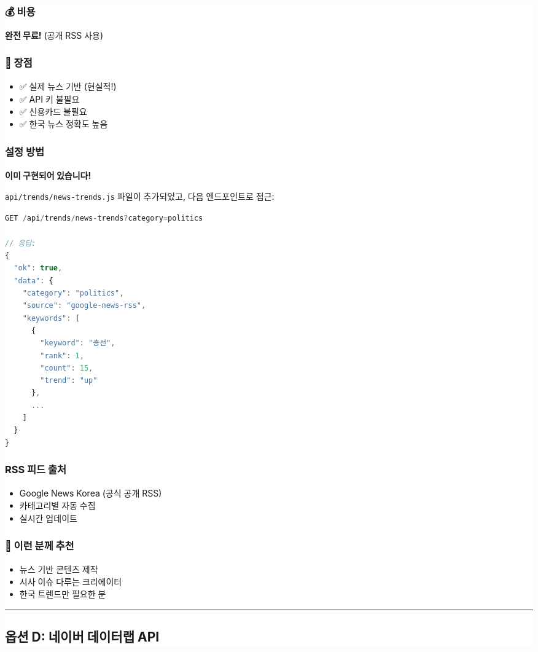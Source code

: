 ### 💰 비용
**완전 무료!** (공개 RSS 사용)

### 🎨 장점
- ✅ 실제 뉴스 기반 (현실적!)
- ✅ API 키 불필요
- ✅ 신용카드 불필요
- ✅ 한국 뉴스 정확도 높음

### 설정 방법

**이미 구현되어 있습니다!**

`api/trends/news-trends.js` 파일이 추가되었고,
다음 엔드포인트로 접근:

```javascript
GET /api/trends/news-trends?category=politics

// 응답:
{
  "ok": true,
  "data": {
    "category": "politics",
    "source": "google-news-rss",
    "keywords": [
      {
        "keyword": "총선",
        "rank": 1,
        "count": 15,
        "trend": "up"
      },
      ...
    ]
  }
}
```

### RSS 피드 출처
- Google News Korea (공식 공개 RSS)
- 카테고리별 자동 수집
- 실시간 업데이트

### 🎯 이런 분께 추천
- 뉴스 기반 콘텐츠 제작
- 시사 이슈 다루는 크리에이터
- 한국 트렌드만 필요한 분

---

## 옵션 D: 네이버 데이터랩 API
